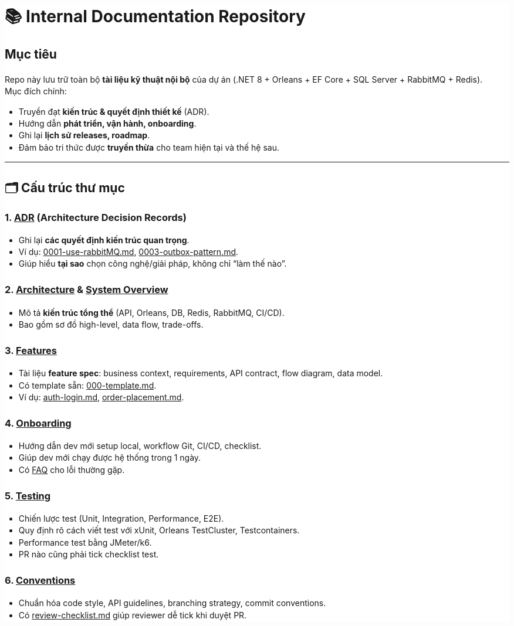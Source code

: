 # 📚 Internal Documentation Repository

## Mục tiêu
Repo này lưu trữ toàn bộ **tài liệu kỹ thuật nội bộ** của dự án (.NET 8 + Orleans + EF Core + SQL Server + RabbitMQ + Redis).  
Mục đích chính:
- Truyền đạt **kiến trúc & quyết định thiết kế** (ADR).  
- Hướng dẫn **phát triển, vận hành, onboarding**.  
- Ghi lại **lịch sử releases, roadmap**.  
- Đảm bảo tri thức được **truyền thừa** cho team hiện tại và thế hệ sau.  

---

## 🗂️ Cấu trúc thư mục

### 1. [ADR](./adr/README.md) (Architecture Decision Records)
- Ghi lại **các quyết định kiến trúc quan trọng**.  
- Ví dụ: [0001-use-rabbitMQ.md](./adr/0001-use-rabbitMQ.md), [0003-outbox-pattern.md](./adr/0003-outbox-pattern.md).  
- Giúp hiểu **tại sao** chọn công nghệ/giải pháp, không chỉ “làm thế nào”.

### 2. [Architecture](./architecture.md) & [System Overview](./system-overview.md)
- Mô tả **kiến trúc tổng thể** (API, Orleans, DB, Redis, RabbitMQ, CI/CD).  
- Bao gồm sơ đồ high-level, data flow, trade-offs.

### 3. [Features](./features/README.md)
- Tài liệu **feature spec**: business context, requirements, API contract, flow diagram, data model.  
- Có template sẵn: [000-template.md](./features/000-template.md).  
- Ví dụ: [auth-login.md](./features/auth-login.md), [order-placement.md](./features/order-placement.md).

### 4. [Onboarding](./onboarding/README.md)
- Hướng dẫn dev mới setup local, workflow Git, CI/CD, checklist.  
- Giúp dev mới chạy được hệ thống trong 1 ngày.  
- Có [FAQ](./onboarding/faq.md) cho lỗi thường gặp.

### 5. [Testing](./testing/README.md)
- Chiến lược test (Unit, Integration, Performance, E2E).  
- Quy định rõ cách viết test với xUnit, Orleans TestCluster, Testcontainers.  
- Performance test bằng JMeter/k6.  
- PR nào cũng phải tick checklist test.

### 6. [Conventions](./conventions/README.md)
- Chuẩn hóa code style, API guidelines, branching strategy, commit conventions.  
- Có [review-checklist.md](./conventions/review-checklist.md) giúp reviewer dễ tick khi duyệt PR.  
